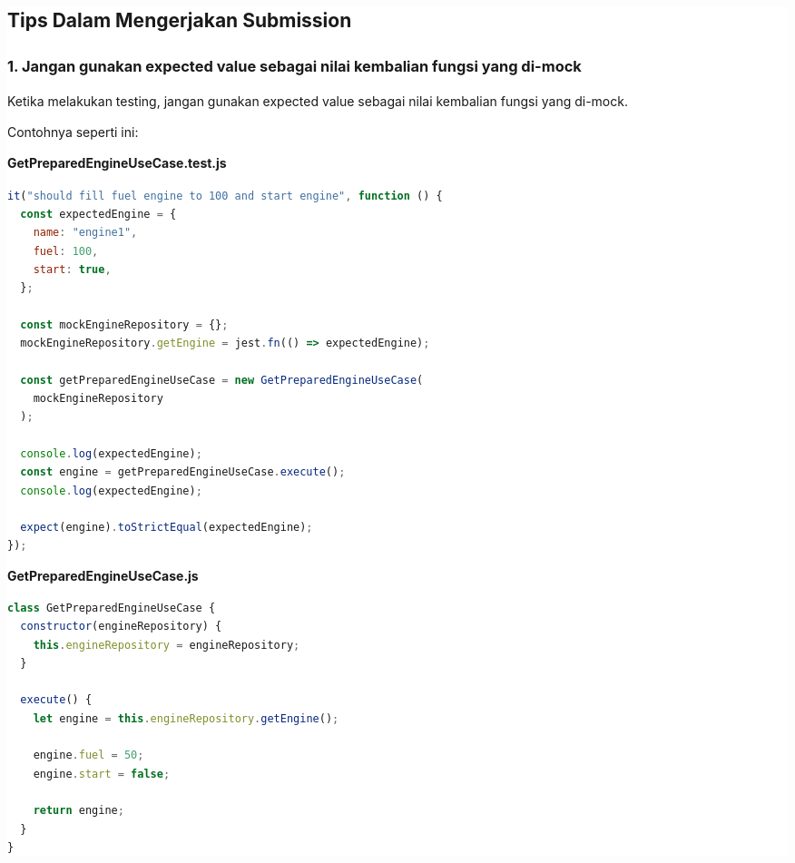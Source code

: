 ## Tips Dalam Mengerjakan Submission

### 1. Jangan gunakan expected value sebagai nilai kembalian fungsi yang di-mock

Ketika melakukan testing, jangan gunakan expected value sebagai nilai kembalian fungsi yang di-mock.

Contohnya seperti ini:

**GetPreparedEngineUseCase.test.js**

```js
it("should fill fuel engine to 100 and start engine", function () {
  const expectedEngine = {
    name: "engine1",
    fuel: 100,
    start: true,
  };

  const mockEngineRepository = {};
  mockEngineRepository.getEngine = jest.fn(() => expectedEngine);

  const getPreparedEngineUseCase = new GetPreparedEngineUseCase(
    mockEngineRepository
  );

  console.log(expectedEngine);
  const engine = getPreparedEngineUseCase.execute();
  console.log(expectedEngine);

  expect(engine).toStrictEqual(expectedEngine);
});
```

**GetPreparedEngineUseCase.js**

```js
class GetPreparedEngineUseCase {
  constructor(engineRepository) {
    this.engineRepository = engineRepository;
  }

  execute() {
    let engine = this.engineRepository.getEngine();

    engine.fuel = 50;
    engine.start = false;

    return engine;
  }
}
```

